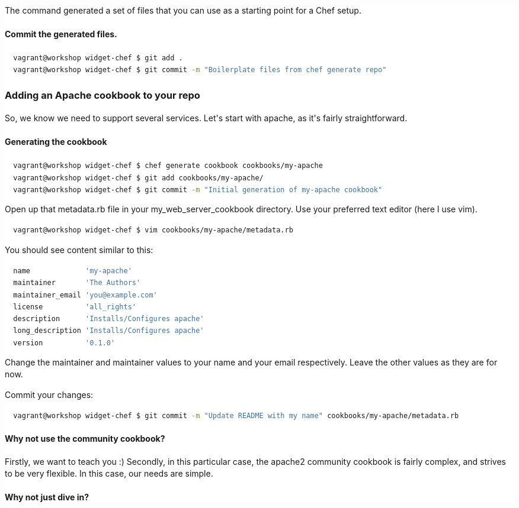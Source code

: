 The command generated a set of files that you can use as a starting point for a Chef setup.

#### Commit the generated files.

```bash
  vagrant@workshop widget-chef $ git add .
  vagrant@workshop widget-chef $ git commit -m "Boilerplate files from chef generate repo"
```

### Adding an Apache cookbook to your repo

So, we know we need to support several services.  Let's start with apache, as it's fairly straightforward.

#### Generating the cookbook

```bash
  vagrant@workshop widget-chef $ chef generate cookbook cookbooks/my-apache
  vagrant@workshop widget-chef $ git add cookbooks/my-apache/
  vagrant@workshop widget-chef $ git commit -m "Initial generation of my-apache cookbook"
```

Open up that metadata.rb file in your my_web_server_cookbook directory.  Use your preferred text editor (here I use vim).

```bash
  vagrant@workshop widget-chef $ vim cookbooks/my-apache/metadata.rb
```

You should see content similar to this:

```bash
  name             'my-apache'
  maintainer       'The Authors'
  maintainer_email 'you@example.com'
  license          'all_rights'
  description      'Installs/Configures apache'
  long_description 'Installs/Configures apache'
  version          '0.1.0'
```

Change the maintainer and maintainer values to your name and your email respectively.  Leave the other values as they are for now.

Commit your changes:

```bash
  vagrant@workshop widget-chef $ git commit -m "Update README with my name" cookbooks/my-apache/metadata.rb
```

#### Why not use the community cookbook?

Firstly, we want to teach you :)  Secondly, in this particular case, the apache2 community cookbook is fairly complex, and strives to be very flexible.  In this case, our needs are simple.

#### Why not just dive in?
